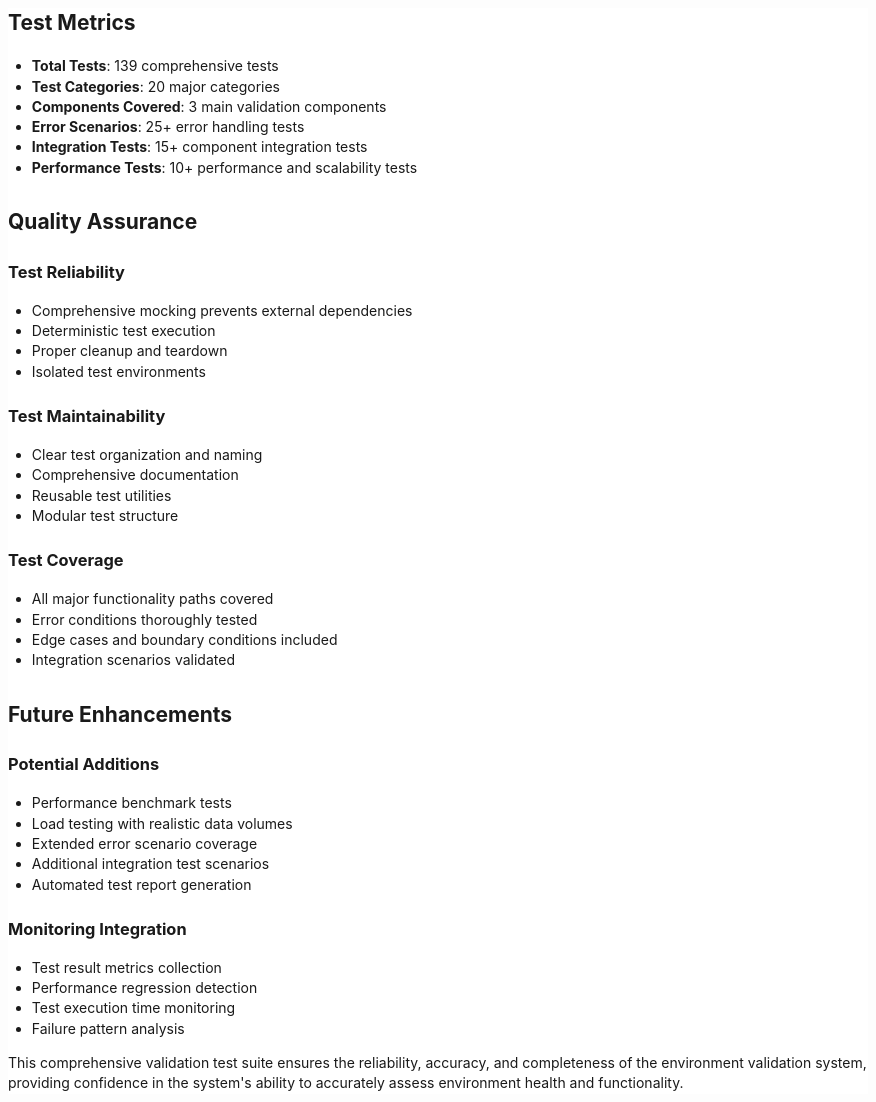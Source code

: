 ## Test Metrics

- **Total Tests**: 139 comprehensive tests
- **Test Categories**: 20 major categories
- **Components Covered**: 3 main validation components
- **Error Scenarios**: 25+ error handling tests
- **Integration Tests**: 15+ component integration tests
- **Performance Tests**: 10+ performance and scalability tests

## Quality Assurance

### Test Reliability
- Comprehensive mocking prevents external dependencies
- Deterministic test execution
- Proper cleanup and teardown
- Isolated test environments

### Test Maintainability  
- Clear test organization and naming
- Comprehensive documentation
- Reusable test utilities
- Modular test structure

### Test Coverage
- All major functionality paths covered
- Error conditions thoroughly tested
- Edge cases and boundary conditions included
- Integration scenarios validated

## Future Enhancements

### Potential Additions
- Performance benchmark tests
- Load testing with realistic data volumes
- Extended error scenario coverage
- Additional integration test scenarios
- Automated test report generation

### Monitoring Integration
- Test result metrics collection
- Performance regression detection
- Test execution time monitoring
- Failure pattern analysis

This comprehensive validation test suite ensures the reliability, accuracy, and completeness of the environment validation system, providing confidence in the system's ability to accurately assess environment health and functionality.
